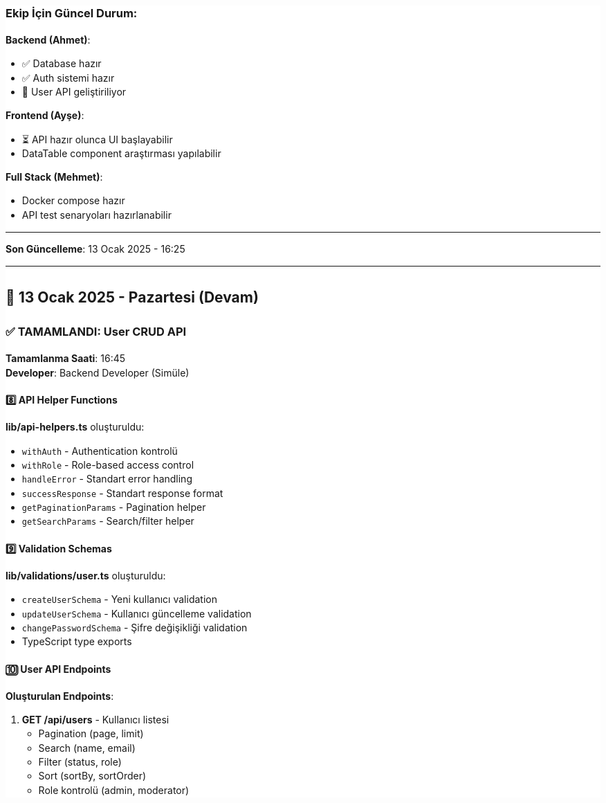 ### Ekip İçin Güncel Durum:

**Backend (Ahmet)**:
- ✅ Database hazır
- ✅ Auth sistemi hazır
- 🔄 User API geliştiriliyor

**Frontend (Ayşe)**:
- ⏳ API hazır olunca UI başlayabilir
- DataTable component araştırması yapılabilir

**Full Stack (Mehmet)**:
- Docker compose hazır
- API test senaryoları hazırlanabilir

---

**Son Güncelleme**: 13 Ocak 2025 - 16:25

---

## 📅 13 Ocak 2025 - Pazartesi (Devam)

### ✅ TAMAMLANDI: User CRUD API

**Tamamlanma Saati**: 16:45  
**Developer**: Backend Developer (Simüle)

#### 8️⃣ API Helper Functions

**lib/api-helpers.ts** oluşturuldu:
- `withAuth` - Authentication kontrolü
- `withRole` - Role-based access control
- `handleError` - Standart error handling
- `successResponse` - Standart response format
- `getPaginationParams` - Pagination helper
- `getSearchParams` - Search/filter helper

#### 9️⃣ Validation Schemas

**lib/validations/user.ts** oluşturuldu:
- `createUserSchema` - Yeni kullanıcı validation
- `updateUserSchema` - Kullanıcı güncelleme validation
- `changePasswordSchema` - Şifre değişikliği validation
- TypeScript type exports

#### 🔟 User API Endpoints

**Oluşturulan Endpoints**:

1. **GET /api/users** - Kullanıcı listesi
   - Pagination (page, limit)
   - Search (name, email)
   - Filter (status, role)
   - Sort (sortBy, sortOrder)
   - Role kontrolü (admin, moderator)
